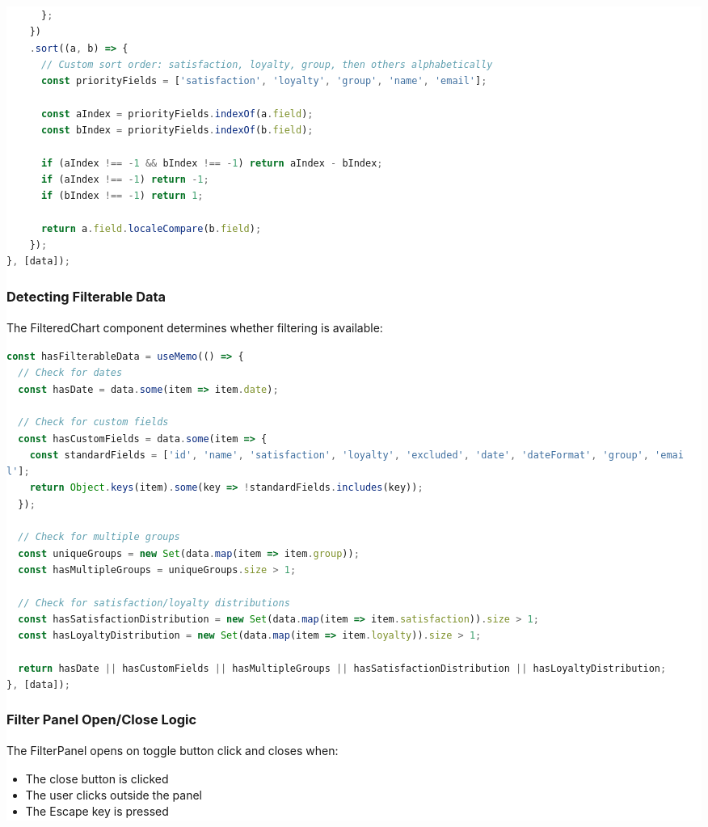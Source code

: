 ```typescript
      };
    })
    .sort((a, b) => {
      // Custom sort order: satisfaction, loyalty, group, then others alphabetically
      const priorityFields = ['satisfaction', 'loyalty', 'group', 'name', 'email'];
      
      const aIndex = priorityFields.indexOf(a.field);
      const bIndex = priorityFields.indexOf(b.field);
      
      if (aIndex !== -1 && bIndex !== -1) return aIndex - bIndex;
      if (aIndex !== -1) return -1;
      if (bIndex !== -1) return 1;
      
      return a.field.localeCompare(b.field);
    });
}, [data]);
```

### Detecting Filterable Data

The FilteredChart component determines whether filtering is available:

```typescript
const hasFilterableData = useMemo(() => {
  // Check for dates
  const hasDate = data.some(item => item.date);
  
  // Check for custom fields
  const hasCustomFields = data.some(item => {
    const standardFields = ['id', 'name', 'satisfaction', 'loyalty', 'excluded', 'date', 'dateFormat', 'group', 'email'];
    return Object.keys(item).some(key => !standardFields.includes(key));
  });
  
  // Check for multiple groups
  const uniqueGroups = new Set(data.map(item => item.group));
  const hasMultipleGroups = uniqueGroups.size > 1;
  
  // Check for satisfaction/loyalty distributions
  const hasSatisfactionDistribution = new Set(data.map(item => item.satisfaction)).size > 1;
  const hasLoyaltyDistribution = new Set(data.map(item => item.loyalty)).size > 1;
  
  return hasDate || hasCustomFields || hasMultipleGroups || hasSatisfactionDistribution || hasLoyaltyDistribution;
}, [data]);
```

### Filter Panel Open/Close Logic

The FilterPanel opens on toggle button click and closes when:
- The close button is clicked
- The user clicks outside the panel
- The Escape key is pressed
